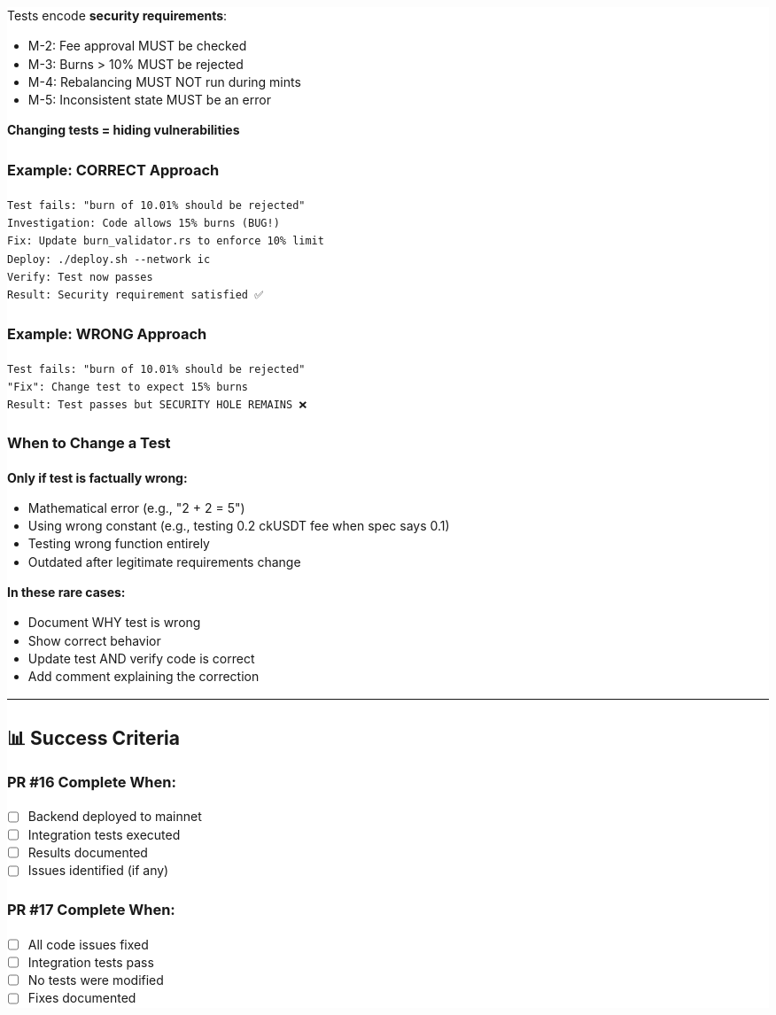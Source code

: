 Tests encode **security requirements**:
- M-2: Fee approval MUST be checked
- M-3: Burns > 10% MUST be rejected
- M-4: Rebalancing MUST NOT run during mints
- M-5: Inconsistent state MUST be an error

**Changing tests = hiding vulnerabilities**

### Example: CORRECT Approach

```
Test fails: "burn of 10.01% should be rejected"
Investigation: Code allows 15% burns (BUG!)
Fix: Update burn_validator.rs to enforce 10% limit
Deploy: ./deploy.sh --network ic
Verify: Test now passes
Result: Security requirement satisfied ✅
```

### Example: WRONG Approach

```
Test fails: "burn of 10.01% should be rejected"
"Fix": Change test to expect 15% burns
Result: Test passes but SECURITY HOLE REMAINS ❌
```

### When to Change a Test

**Only if test is factually wrong:**
- Mathematical error (e.g., "2 + 2 = 5")
- Using wrong constant (e.g., testing 0.2 ckUSDT fee when spec says 0.1)
- Testing wrong function entirely
- Outdated after legitimate requirements change

**In these rare cases:**
- Document WHY test is wrong
- Show correct behavior
- Update test AND verify code is correct
- Add comment explaining the correction

---

## 📊 Success Criteria

### PR #16 Complete When:
- [ ] Backend deployed to mainnet
- [ ] Integration tests executed
- [ ] Results documented
- [ ] Issues identified (if any)

### PR #17 Complete When:
- [ ] All code issues fixed
- [ ] Integration tests pass
- [ ] No tests were modified
- [ ] Fixes documented
